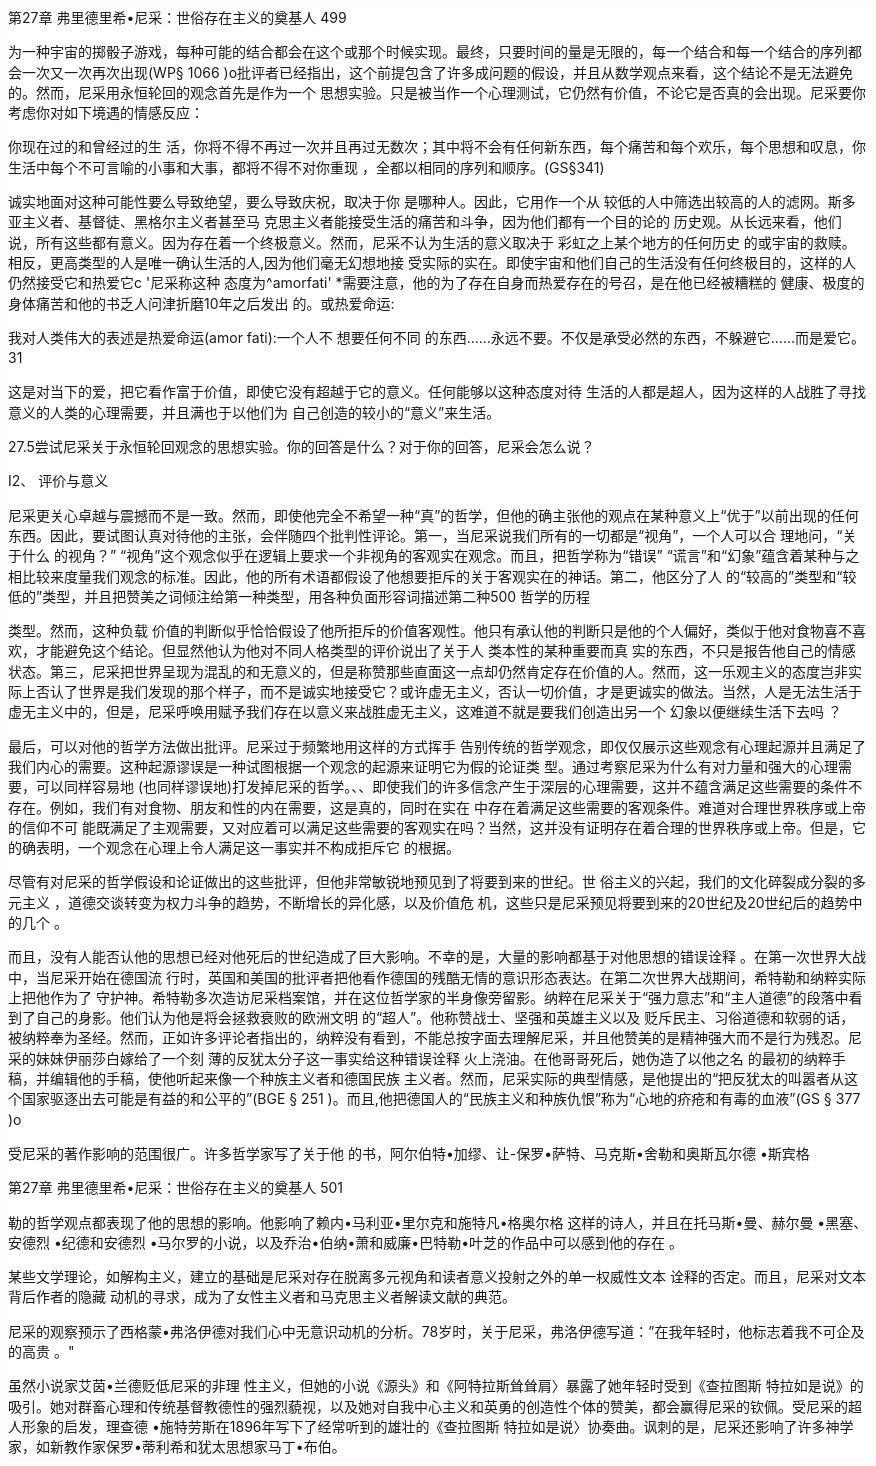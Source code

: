 第27章 弗里德里希•尼采：世俗存在主义的奠基人 499

为一种宇宙的掷骰子游戏，每种可能的结合都会在这个或那个时候实现。最终，只要时间的量是无限的，每一个结合和每一个结合的序列都会一次又一次再次出现(WP§ 1066 )o批评者已经指出，这个前提包含了许多成问题的假设，并且从数学观点来看，这个结论不是无法避免的。然而，尼采用永恒轮回的观念首先是作为一个 思想实验。只是被当作一个心理测试，它仍然有价值，不论它是否真的会出现。尼采要你考虑你对如下境遇的情感反应：

你现在过的和曾经过的生 活，你将不得不再过一次并且再过无数次；其中将不会有任何新东西，每个痛苦和每个欢乐，每个思想和叹息，你生活中每个不可言喻的小事和大事，都将不得不对你重现 ，全都以相同的序列和顺序。(GS§341)

诚实地面对这种可能性要么导致绝望，要么导致庆祝，取决于你 是哪种人。因此，它用作一个从 较低的人中筛选出较高的人的滤网。斯多亚主义者、基督徒、黑格尔主义者甚至马 克思主义者能接受生活的痛苦和斗争，因为他们都有一个目的论的 历史观。从长远来看，他们说，所有这些都有意义。因为存在着一个终极意义。然而，尼采不认为生活的意义取决于 彩虹之上某个地方的任何历史 的或宇宙的救赎。相反，更高类型的人是唯一确认生活的人,因为他们毫无幻想地接 受实际的实在。即使宇宙和他们自己的生活没有任何终极目的，这样的人仍然接受它和热爱它c '尼采称这种 态度为^amorfati' *需要注意，他的为了存在自身而热爱存在的号召，是在他已经被糟糕的 健康、极度的身体痛苦和他的书乏人问津折磨10年之后发出 的。或热爱命运:

我对人类伟大的表述是热爱命运(amor  fati):一个人不 想要任何不同 的东西……永远不要。不仅是承受必然的东西，不躲避它……而是爱它。31

这是对当下的爱，把它看作富于价值，即使它没有超越于它的意义。任何能够以这种态度对待 生活的人都是超人，因为这样的人战胜了寻找意义的人类的心理需要，并且满也于以他们为 自己创造的较小的“意义”来生活。

27.5尝试尼采关于永恒轮回观念的思想实验。你的回答是什么？对于你的回答，尼采会怎么说？

I2、 评价与意义

尼采更关心卓越与震撼而不是一致。然而，即使他完全不希望一种“真”的哲学，但他的确主张他的观点在某种意义上“优于”以前出现的任何东西。因此，要试图认真对待他的主张，会伴随四个批判性评论。第一，当尼采说我们所有的一切都是“视角”，一个人可以合 理地问，“关于什么 的视角？” “视角”这个观念似乎在逻辑上要求一个非视角的客观实在观念。而且，把哲学称为“错误” “谎言”和“幻象”蕴含着某种与之相比较来度量我们观念的标准。因此，他的所有术语都假设了他想要拒斥的关于客观实在的神话。第二，他区分了人 的“较高的”类型和“较低的”类型，并且把赞美之词倾注给第一种类型，用各种负面形容词描述第二种500 哲学的历程

类型。然而，这种负载 价值的判断似乎恰恰假设了他所拒斥的价值客观性。他只有承认他的判断只是他的个人偏好，类似于他对食物喜不喜欢，才能避免这个结论。但显然他认为他对不同人格类型的评价说出了关于人 类本性的某种重要而真 实的东西，不只是报告他自己的情感状态。第三，尼采把世界呈现为混乱的和无意义的，但是称赞那些直面这一点却仍然肯定存在价值的人。然而，这一乐观主义的态度岂非实际上否认了世界是我们发现的那个样子，而不是诚实地接受它？或许虚无主义，否认一切价值，才是更诚实的做法。当然，人是无法生活于虚无主义中的，但是，尼采呼唤用赋予我们存在以意义来战胜虚无主义，这难道不就是要我们创造出另一个 幻象以便继续生活下去吗 ？

最后，可以对他的哲学方法做出批评。尼采过于频繁地用这样的方式挥手 告别传统的哲学观念，即仅仅展示这些观念有心理起源并且满足了我们内心的需要。这种起源谬误是一种试图根据一个观念的起源来证明它为假的论证类 型。通过考察尼采为什么有对力量和强大的心理需要，可以同样容易地 (也同样谬误地)打发掉尼采的哲学。、、即使我们的许多信念产生于深层的心理需要，这并不蕴含满足这些需要的条件不存在。例如，我们有对食物、朋友和性的内在需要，这是真的，同时在实在 中存在着满足这些需要的客观条件。难道对合理世界秩序或上帝的信仰不可 能既满足了主观需要，又对应着可以满足这些需要的客观实在吗？当然，这并没有证明存在着合理的世界秩序或上帝。但是，它的确表明，一个观念在心理上令人满足这一事实并不构成拒斥它 的根据。

尽管有对尼采的哲学假设和论证做出的这些批评，但他非常敏锐地预见到了将要到来的世纪。世 俗主义的兴起，我们的文化碎裂成分裂的多元主义 ，道德交谈转变为权力斗争的趋势，不断增长的异化感，以及价值危 机，这些只是尼采预见将要到来的20世纪及20世纪后的趋势中的几个 。

而且，没有人能否认他的思想已经对他死后的世纪造成了巨大影响。不幸的是，大量的影响都基于对他思想的错误诠释 。在第一次世界大战中，当尼采开始在德国流 行时，英国和美国的批评者把他看作德国的残酷无情的意识形态表达。在第二次世界大战期间，希特勒和纳粹实际上把他作为了 守护神。希特勒多次造访尼采档案馆，并在这位哲学家的半身像旁留影。纳粹在尼采关于“强力意志”和“主人道德”的段落中看到了自己的身影。他们认为他是将会拯救衰败的欧洲文明 的“超人”。他称赞战士、坚强和英雄主义以及 贬斥民主、习俗道德和软弱的话，被纳粹奉为圣经。然而，正如许多评论者指出的，纳粹没有看到，不能总按字面去理解尼采，并且他赞美的是精神强大而不是行为残忍。尼采的妹妹伊丽莎白嫁给了一个刻 薄的反犹太分子这一事实给这种错误诠释 火上浇油。在他哥哥死后，她伪造了以他之名 的最初的纳粹手稿，并编辑他的手稿，使他听起来像一个种族主义者和德国民族 主义者。然而，尼采实际的典型情感，是他提出的“把反犹太的叫嚣者从这个国家驱逐出去可能是有益的和公平的”(BGE § 251 )。而且,他把德国人的“民族主义和种族仇恨”称为“心地的疥疮和有毒的血液”(GS § 377 )o

受尼采的著作影响的范围很广。许多哲学家写了关于他 的书，阿尔伯特•加缪、让-保罗•萨特、马克斯•舍勒和奥斯瓦尔德 •斯宾格

第27章 弗里德里希•尼采：世俗存在主义的奠基人 501

勒的哲学观点都表现了他的思想的影响。他影响了赖内•马利亚•里尔克和施特凡•格奥尔格 这样的诗人，并且在托马斯•曼、赫尔曼 •黑塞、安德烈 •纪德和安德烈 •马尔罗的小说，以及乔治•伯纳•萧和威廉•巴特勒•叶芝的作品中可以感到他的存在 。

某些文学理论，如解构主义，建立的基础是尼采对存在脱离多元视角和读者意义投射之外的单一权威性文本 诠释的否定。而且，尼采对文本背后作者的隐藏 动机的寻求，成为了女性主义者和马克思主义者解读文献的典范。

尼采的观察预示了西格蒙•弗洛伊德对我们心中无意识动机的分析。78岁时，关于尼采，弗洛伊德写道：”在我年轻时，他标志着我不可企及 的高贵 。"

虽然小说家艾茵•兰德贬低尼采的非理 性主义，但她的小说《源头》和《阿特拉斯耸耸肩〉暴露了她年轻时受到《查拉图斯 特拉如是说》的吸引。她对群畜心理和传统基督教德性的强烈藐视，以及她对自我中心主义和英勇的创造性个体的赞美，都会赢得尼采的钦佩。受尼采的超人形象的启发，理查德 •施特劳斯在1896年写下了经常听到的雄壮的《查拉图斯 特拉如是说〉协奏曲。讽刺的是，尼采还影响了许多神学家，如新教作家保罗•蒂利希和犹太思想家马丁•布伯。
